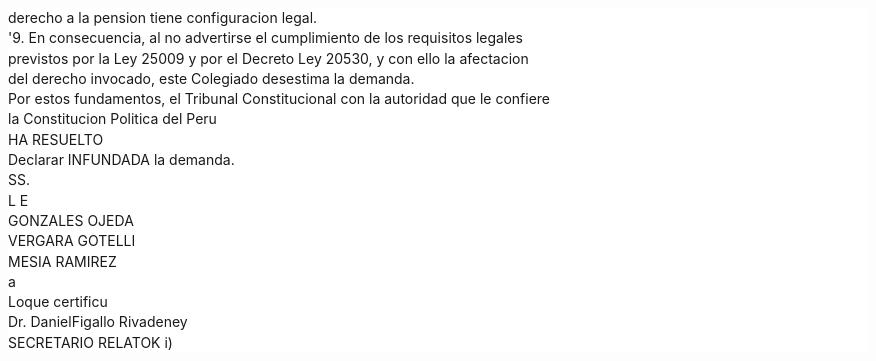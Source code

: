 derecho a la pension tiene configuracion legal.  
'9. En consecuencia, al no advertirse el cumplimiento de los requisitos legales  
previstos por la Ley 25009 y por el Decreto Ley 20530, y con ello la afectacion  
del derecho invocado, este Colegiado desestima la demanda.  
Por estos fundamentos, el Tribunal Constitucional con la autoridad que le confiere  
la Constitucion Politica del Peru  
HA RESUELTO  
Declarar INFUNDADA la demanda.  
SS.  
L E  
GONZALES OJEDA  
VERGARA GOTELLI  
MESIA RAMIREZ  
a  
Loque certificu  
Dr. DanielFigallo Rivadeney  
SECRETARIO RELATOK i)